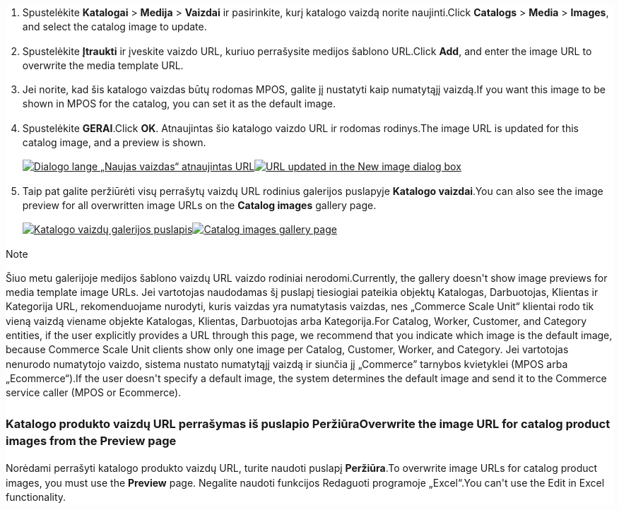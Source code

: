 1. <span data-ttu-id="4c0de-243">Spustelėkite **Katalogai** &gt; **Medija** &gt; **Vaizdai** ir pasirinkite, kurį katalogo vaizdą norite naujinti.</span><span class="sxs-lookup"><span data-stu-id="4c0de-243">Click **Catalogs** &gt; **Media** &gt; **Images**, and select the catalog image to update.</span></span>
2. <span data-ttu-id="4c0de-244">Spustelėkite **Įtraukti** ir įveskite vaizdo URL, kuriuo perrašysite medijos šablono URL.</span><span class="sxs-lookup"><span data-stu-id="4c0de-244">Click **Add**, and enter the image URL to overwrite the media template URL.</span></span>
3. <span data-ttu-id="4c0de-245">Jei norite, kad šis katalogo vaizdas būtų rodomas MPOS, galite jį nustatyti kaip numatytąjį vaizdą.</span><span class="sxs-lookup"><span data-stu-id="4c0de-245">If you want this image to be shown in MPOS for the catalog, you can set it as the default image.</span></span>
4. <span data-ttu-id="4c0de-246">Spustelėkite **GERAI**.</span><span class="sxs-lookup"><span data-stu-id="4c0de-246">Click **OK**.</span></span> <span data-ttu-id="4c0de-247">Atnaujintas šio katalogo vaizdo URL ir rodomas rodinys.</span><span class="sxs-lookup"><span data-stu-id="4c0de-247">The image URL is updated for this catalog image, and a preview is shown.</span></span>

    <span data-ttu-id="4c0de-248">[![Dialogo lange „Naujas vaizdas“ atnaujintas URL](./media/preview3.png)](./media/preview3.png)</span><span class="sxs-lookup"><span data-stu-id="4c0de-248">[![URL updated in the New image dialog box](./media/preview3.png)](./media/preview3.png)</span></span>

5. <span data-ttu-id="4c0de-249">Taip pat galite peržiūrėti visų perrašytų vaizdų URL rodinius galerijos puslapyje **Katalogo vaizdai**.</span><span class="sxs-lookup"><span data-stu-id="4c0de-249">You can also see the image preview for all overwritten image URLs on the **Catalog images** gallery page.</span></span>

    <span data-ttu-id="4c0de-250">[![Katalogo vaizdų galerijos puslapis](./media/preview-4.png)](./media/preview-4.png)</span><span class="sxs-lookup"><span data-stu-id="4c0de-250">[![Catalog images gallery page](./media/preview-4.png)](./media/preview-4.png)</span></span>

> [!NOTE]
> <span data-ttu-id="4c0de-251">Šiuo metu galerijoje medijos šablono vaizdų URL vaizdo rodiniai nerodomi.</span><span class="sxs-lookup"><span data-stu-id="4c0de-251">Currently, the gallery doesn't show image previews for media template image URLs.</span></span> <span data-ttu-id="4c0de-252">Jei vartotojas naudodamas šį puslapį tiesiogiai pateikia objektų Katalogas, Darbuotojas, Klientas ir Kategorija URL, rekomenduojame nurodyti, kuris vaizdas yra numatytasis vaizdas, nes „Commerce Scale Unit“ klientai rodo tik vieną vaizdą viename objekte Katalogas, Klientas, Darbuotojas arba Kategorija.</span><span class="sxs-lookup"><span data-stu-id="4c0de-252">For Catalog, Worker, Customer, and Category entities, if the user explicitly provides a URL through this page, we recommend that you indicate which image is the default image, because Commerce Scale Unit clients show only one image per Catalog, Customer, Worker, and Category.</span></span> <span data-ttu-id="4c0de-253">Jei vartotojas nenurodo numatytojo vaizdo, sistema nustato numatytąjį vaizdą ir siunčia jį „Commerce” tarnybos kvietyklei (MPOS arba „Ecommerce“).</span><span class="sxs-lookup"><span data-stu-id="4c0de-253">If the user doesn't specify a default image, the system determines the default image and send it to the Commerce service caller (MPOS or Ecommerce).</span></span>

### <a name="overwrite-the-image-url-for-catalog-product-images-from-the-preview-page"></a><span data-ttu-id="4c0de-254">Katalogo produkto vaizdų URL perrašymas iš puslapio Peržiūra</span><span class="sxs-lookup"><span data-stu-id="4c0de-254">Overwrite the image URL for catalog product images from the Preview page</span></span>

<span data-ttu-id="4c0de-255">Norėdami perrašyti katalogo produkto vaizdų URL, turite naudoti puslapį **Peržiūra**.</span><span class="sxs-lookup"><span data-stu-id="4c0de-255">To overwrite image URLs for catalog product images, you must use the **Preview** page.</span></span> <span data-ttu-id="4c0de-256">Negalite naudoti funkcijos Redaguoti programoje „Excel“.</span><span class="sxs-lookup"><span data-stu-id="4c0de-256">You can't use the Edit in Excel functionality.</span></span>
